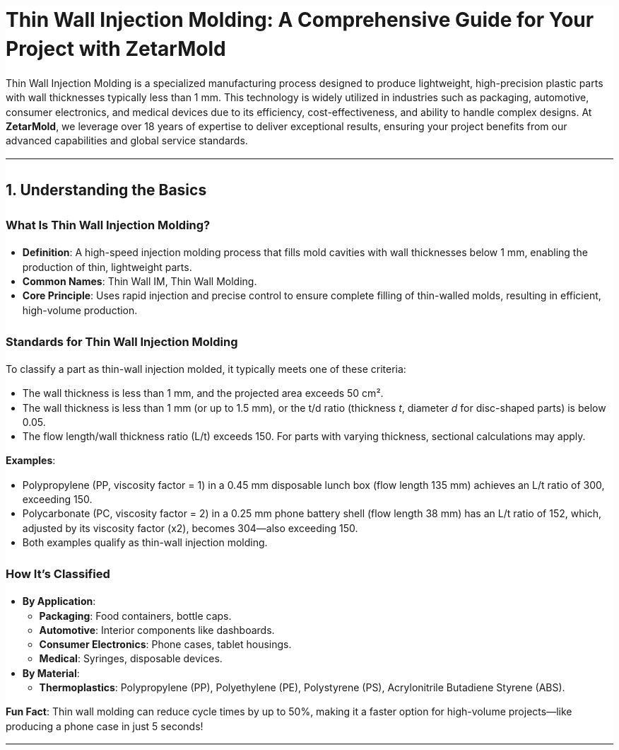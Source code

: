 # Thin Wall Injection Molding: A Comprehensive Guide for Your Project with ZetarMold

Thin Wall Injection Molding is a specialized manufacturing process designed to produce lightweight, high-precision plastic parts with wall thicknesses typically less than 1 mm. This technology is widely utilized in industries such as packaging, automotive, consumer electronics, and medical devices due to its efficiency, cost-effectiveness, and ability to handle complex designs. At **ZetarMold**, we leverage over 18 years of expertise to deliver exceptional results, ensuring your project benefits from our advanced capabilities and global service standards.

---

## 1. Understanding the Basics

### What Is Thin Wall Injection Molding?

- **Definition**: A high-speed injection molding process that fills mold cavities with wall thicknesses below 1 mm, enabling the production of thin, lightweight parts.
- **Common Names**: Thin Wall IM, Thin Wall Molding.
- **Core Principle**: Uses rapid injection and precise control to ensure complete filling of thin-walled molds, resulting in efficient, high-volume production.

### Standards for Thin Wall Injection Molding

To classify a part as thin-wall injection molded, it typically meets one of these criteria:

- The wall thickness is less than 1 mm, and the projected area exceeds 50 cm².
- The wall thickness is less than 1 mm (or up to 1.5 mm), or the t/d ratio (thickness _t_, diameter _d_ for disc-shaped parts) is below 0.05.
- The flow length/wall thickness ratio (L/t) exceeds 150. For parts with varying thickness, sectional calculations may apply.

**Examples**:

- Polypropylene (PP, viscosity factor = 1) in a 0.45 mm disposable lunch box (flow length 135 mm) achieves an L/t ratio of 300, exceeding 150.
- Polycarbonate (PC, viscosity factor = 2) in a 0.25 mm phone battery shell (flow length 38 mm) has an L/t ratio of 152, which, adjusted by its viscosity factor (x2), becomes 304—also exceeding 150.
- Both examples qualify as thin-wall injection molding.

### How It’s Classified

- **By Application**:
  - **Packaging**: Food containers, bottle caps.
  - **Automotive**: Interior components like dashboards.
  - **Consumer Electronics**: Phone cases, tablet housings.
  - **Medical**: Syringes, disposable devices.
- **By Material**:
  - **Thermoplastics**: Polypropylene (PP), Polyethylene (PE), Polystyrene (PS), Acrylonitrile Butadiene Styrene (ABS).

**Fun Fact**: Thin wall molding can reduce cycle times by up to 50%, making it a faster option for high-volume projects—like producing a phone case in just 5 seconds!

---